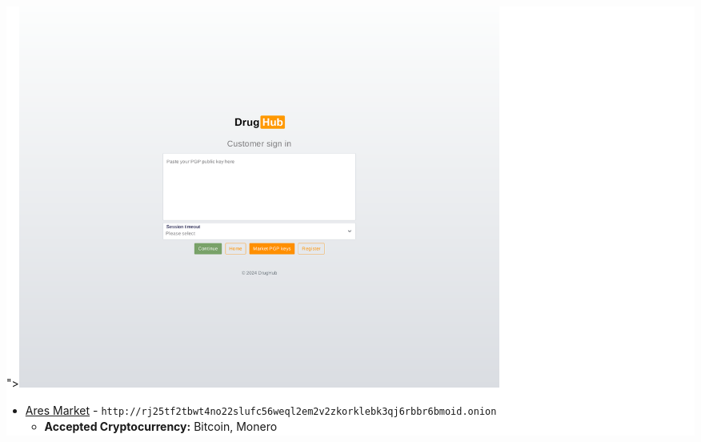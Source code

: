 "><img src="/assets/drughub.png" width="600"><a>

- [Ares Market](http://rj25tf2tbwt4no22slufc56weql2em2v2zkorklebk3qj6rbbr6bmoid.onion) - `http://rj25tf2tbwt4no22slufc56weql2em2v2zkorklebk3qj6rbbr6bmoid.onion`
  - **Accepted Cryptocurrency:** Bitcoin, Monero
